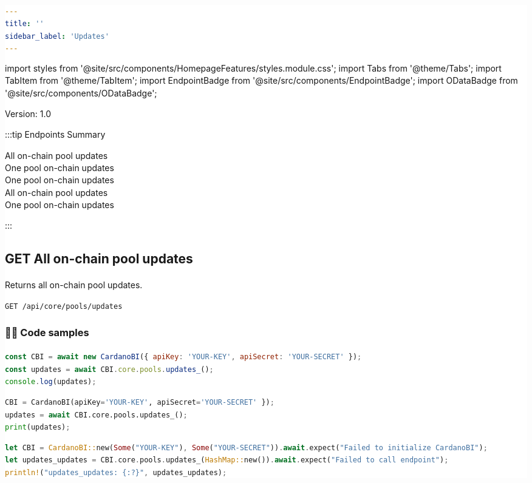 ```yaml
--- 
title: '' 
sidebar_label: 'Updates' 
--- 
```

import styles from '@site/src/components/HomepageFeatures/styles.module.css'; 
import Tabs from '@theme/Tabs'; 
import TabItem from '@theme/TabItem'; 
import EndpointBadge from '@site/src/components/EndpointBadge'; 
import ODataBadge from '@site/src/components/ODataBadge'; 

<span class="theme-doc-version-badge badge badge--primary">Version: 1.0</span> 

:::tip Endpoints Summary 

<EndpointBadge type="GET"/> All on-chain pool updates<br/>
<EndpointBadge type="GET"/> One pool on-chain updates<br/>
<EndpointBadge type="GET"/> One pool on-chain updates<br/>
<EndpointBadge type="GET"/> All on-chain pool updates <ODataBadge/><br/>
<EndpointBadge type="GET"/> One pool on-chain updates <ODataBadge/><br/>

:::
## <span class="theme-doc-version-badge badge badge--success">GET</span> All on-chain pool updates

Returns all on-chain pool updates.

`GET /api/core/pools/updates`

### 👨‍💻 Code samples 

<Tabs> 
<TabItem value="js" label="Node.js"> 

```js 
const CBI = await new CardanoBI({ apiKey: 'YOUR-KEY', apiSecret: 'YOUR-SECRET' }); 
const updates = await CBI.core.pools.updates_();
console.log(updates); 
``` 

</TabItem> 
<TabItem value="py" label="Python"> 

```py 
CBI = CardanoBI(apiKey='YOUR-KEY', apiSecret='YOUR-SECRET' }); 
updates = await CBI.core.pools.updates_();
print(updates); 
``` 

</TabItem> 
<TabItem value="rust" label="Rust"> 

```rust 
let CBI = CardanoBI::new(Some("YOUR-KEY"), Some("YOUR-SECRET")).await.expect("Failed to initialize CardanoBI");
let updates_updates = CBI.core.pools.updates_(HashMap::new()).await.expect("Failed to call endpoint");
println!("updates_updates: {:?}", updates_updates); 
``` 
